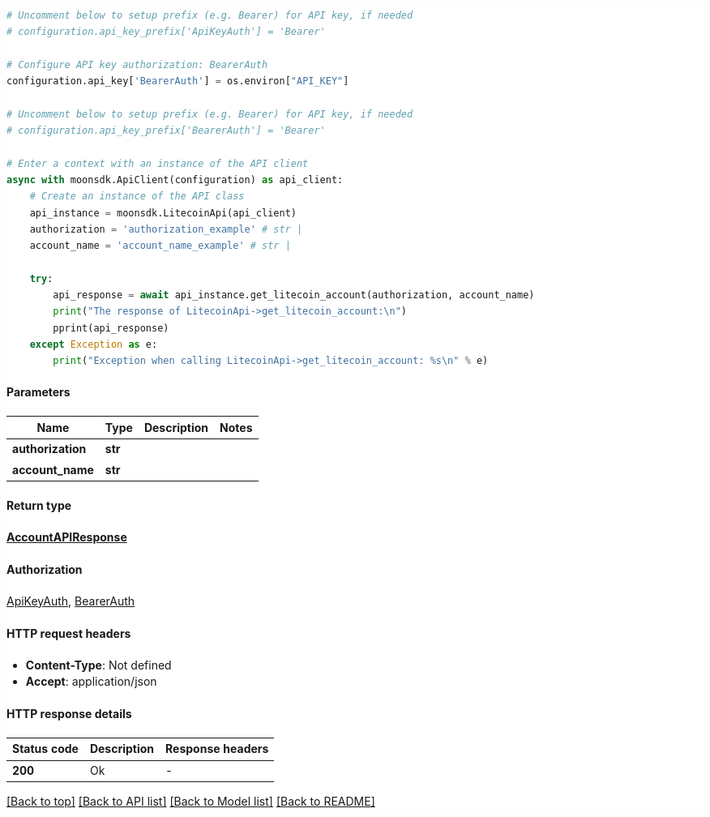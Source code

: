 ```python
# Uncomment below to setup prefix (e.g. Bearer) for API key, if needed
# configuration.api_key_prefix['ApiKeyAuth'] = 'Bearer'

# Configure API key authorization: BearerAuth
configuration.api_key['BearerAuth'] = os.environ["API_KEY"]

# Uncomment below to setup prefix (e.g. Bearer) for API key, if needed
# configuration.api_key_prefix['BearerAuth'] = 'Bearer'

# Enter a context with an instance of the API client
async with moonsdk.ApiClient(configuration) as api_client:
    # Create an instance of the API class
    api_instance = moonsdk.LitecoinApi(api_client)
    authorization = 'authorization_example' # str | 
    account_name = 'account_name_example' # str | 

    try:
        api_response = await api_instance.get_litecoin_account(authorization, account_name)
        print("The response of LitecoinApi->get_litecoin_account:\n")
        pprint(api_response)
    except Exception as e:
        print("Exception when calling LitecoinApi->get_litecoin_account: %s\n" % e)
```

#### Parameters

| Name              | Type    | Description | Notes |
| ----------------- | ------- | ----------- | ----- |
| **authorization** | **str** |             |       |
| **account\_name** | **str** |             |       |

#### Return type

[**AccountAPIResponse**](accountapiresponse.md)

#### Authorization

[ApiKeyAuth](./#ApiKeyAuth), [BearerAuth](./#BearerAuth)

#### HTTP request headers

* **Content-Type**: Not defined
* **Accept**: application/json

#### HTTP response details

| Status code | Description | Response headers |
| ----------- | ----------- | ---------------- |
| **200**     | Ok          | -                |

[\[Back to top\]](litecoinapi.md) [\[Back to API list\]](./#documentation-for-api-endpoints) [\[Back to Model list\]](./#documentation-for-models) [\[Back to README\]](./)
